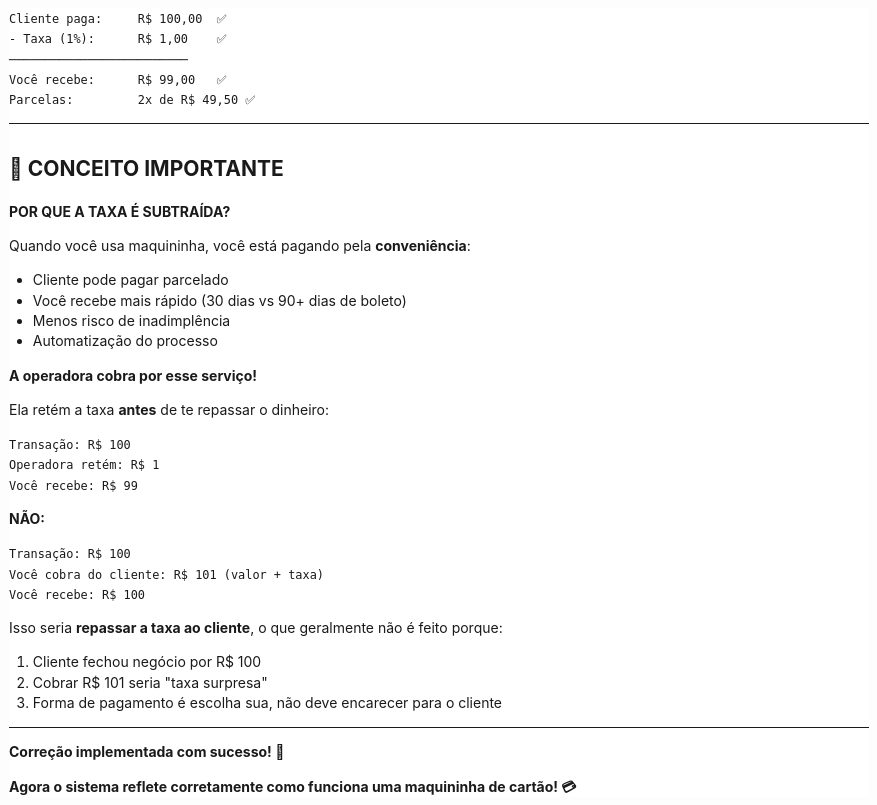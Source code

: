 ```
Cliente paga:     R$ 100,00  ✅
- Taxa (1%):      R$ 1,00    ✅
─────────────────────────
Você recebe:      R$ 99,00   ✅
Parcelas:         2x de R$ 49,50 ✅
```

---

## 💭 CONCEITO IMPORTANTE

**POR QUE A TAXA É SUBTRAÍDA?**

Quando você usa maquininha, você está pagando pela **conveniência**:

- Cliente pode pagar parcelado
- Você recebe mais rápido (30 dias vs 90+ dias de boleto)
- Menos risco de inadimplência
- Automatização do processo

**A operadora cobra por esse serviço!**

Ela retém a taxa **antes** de te repassar o dinheiro:

```
Transação: R$ 100
Operadora retém: R$ 1
Você recebe: R$ 99
```

**NÃO:**

```
Transação: R$ 100
Você cobra do cliente: R$ 101 (valor + taxa)
Você recebe: R$ 100
```

Isso seria **repassar a taxa ao cliente**, o que geralmente não é feito porque:

1. Cliente fechou negócio por R$ 100
2. Cobrar R$ 101 seria "taxa surpresa"
3. Forma de pagamento é escolha sua, não deve encarecer para o cliente

---

**Correção implementada com sucesso! 🎉**

**Agora o sistema reflete corretamente como funciona uma maquininha de cartão! 💳**
